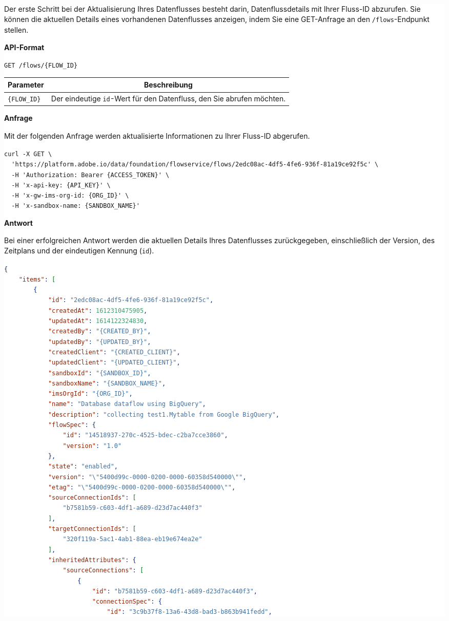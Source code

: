 Der erste Schritt bei der Aktualisierung Ihres Datenflusses besteht darin, Datenflussdetails mit Ihrer Fluss-ID abzurufen. Sie können die aktuellen Details eines vorhandenen Datenflusses anzeigen, indem Sie eine GET-Anfrage an den `/flows`-Endpunkt stellen.

**API-Format**

```http
GET /flows/{FLOW_ID}
```

| Parameter | Beschreibung |
| --------- | ----------- |
| `{FLOW_ID}` | Der eindeutige `id`-Wert für den Datenfluss, den Sie abrufen möchten. |

**Anfrage**

Mit der folgenden Anfrage werden aktualisierte Informationen zu Ihrer Fluss-ID abgerufen.

```shell
curl -X GET \
  'https://platform.adobe.io/data/foundation/flowservice/flows/2edc08ac-4df5-4fe6-936f-81a19ce92f5c' \
  -H 'Authorization: Bearer {ACCESS_TOKEN}' \
  -H 'x-api-key: {API_KEY}' \
  -H 'x-gw-ims-org-id: {ORG_ID}' \
  -H 'x-sandbox-name: {SANDBOX_NAME}'
```

**Antwort**

Bei einer erfolgreichen Antwort werden die aktuellen Details Ihres Datenflusses zurückgegeben, einschließlich der Version, des Zeitplans und der eindeutigen Kennung (`id`).

```json
{
    "items": [
        {
            "id": "2edc08ac-4df5-4fe6-936f-81a19ce92f5c",
            "createdAt": 1612310475905,
            "updatedAt": 1614122324830,
            "createdBy": "{CREATED_BY}",
            "updatedBy": "{UPDATED_BY}",
            "createdClient": "{CREATED_CLIENT}",
            "updatedClient": "{UPDATED_CLIENT}",
            "sandboxId": "{SANDBOX_ID}",
            "sandboxName": "{SANDBOX_NAME}",
            "imsOrgId": "{ORG_ID}",
            "name": "Database dataflow using BigQuery",
            "description": "collecting test1.Mytable from Google BigQuery",
            "flowSpec": {
                "id": "14518937-270c-4525-bdec-c2ba7cce3860",
                "version": "1.0"
            },
            "state": "enabled",
            "version": "\"5400d99c-0000-0200-0000-60358d540000\"",
            "etag": "\"5400d99c-0000-0200-0000-60358d540000\"",
            "sourceConnectionIds": [
                "b7581b59-c603-4df1-a689-d23d7ac440f3"
            ],
            "targetConnectionIds": [
                "320f119a-5ac1-4ab1-88ea-eb19e674ea2e"
            ],
            "inheritedAttributes": {
                "sourceConnections": [
                    {
                        "id": "b7581b59-c603-4df1-a689-d23d7ac440f3",
                        "connectionSpec": {
                            "id": "3c9b37f8-13a6-43d8-bad3-b863b941fedd",
```
